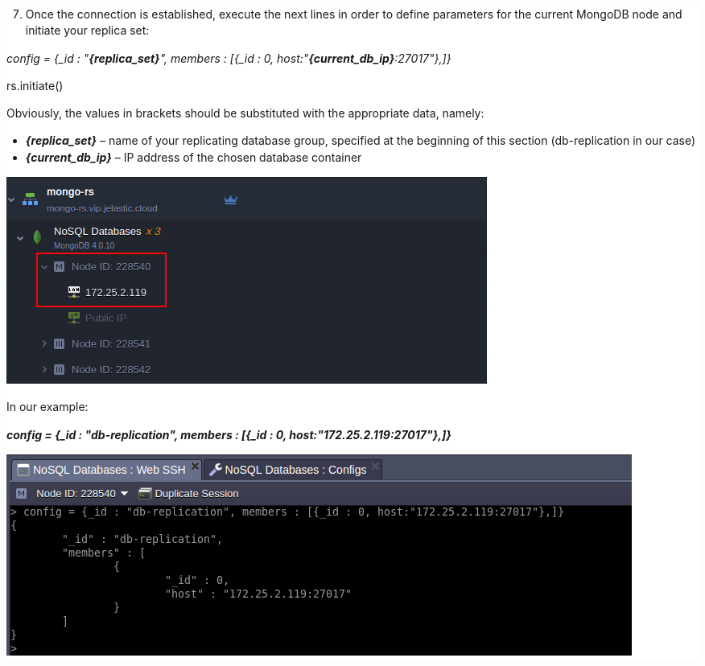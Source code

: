 7. Once the connection is established, execute the next lines in order to define parameters for the current MongoDB node and initiate your replica set:

*config = {_id : "**{replica_set}**", members : [{_id : 0, host:"**{current_db_ip}**:27017"},]}*

rs.initiate()

Obviously, the values in brackets should be substituted with the appropriate data, namely:

- ***{replica_set}*** – name of your replicating database group, specified at the beginning of this section (db-replication in our case)
- ***{current_db_ip}*** – IP address of the chosen database container

<div style={{
    display:'flex',
    justifyContent: 'center',
    margin: '0 0 1rem 0'
}}>

![Locale Dropdown](./img/ReplicaSetManualSetup/mongodb-replica-set-parameters.png)

</div>

In our example:

***config = {_id : "db-replication", members : [{_id : 0, host:"172.25.2.119:27017"},]}***

<div style={{
    display:'flex',
    justifyContent: 'center',
    margin: '0 0 1rem 0'
}}>

![Locale Dropdown](./img/ReplicaSetManualSetup/mongodb-replica-set-configuration.png)

